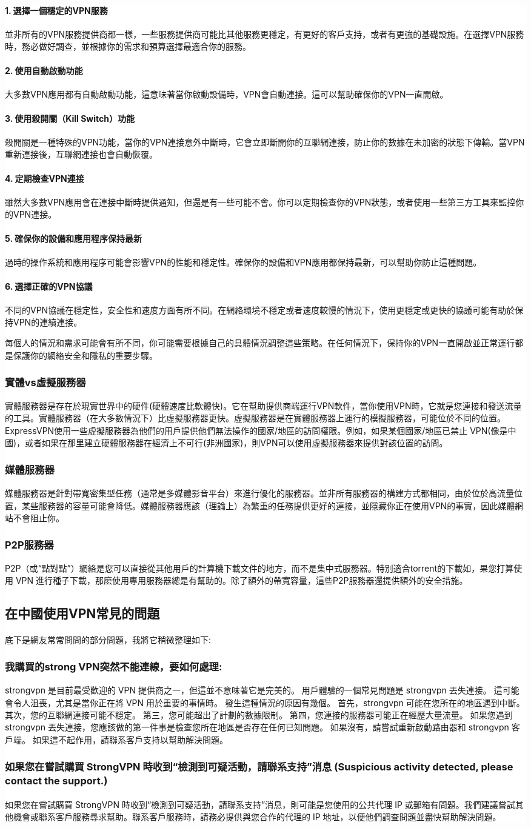 #### 1. 選擇一個穩定的VPN服務

並非所有的VPN服務提供商都一樣，一些服務提供商可能比其他服務更穩定，有更好的客戶支持，或者有更強的基礎設施。在選擇VPN服務時，務必做好調查，並根據你的需求和預算選擇最適合你的服務。

#### 2. 使用自動啟動功能

大多數VPN應用都有自動啟動功能，這意味著當你啟動設備時，VPN會自動連接。這可以幫助確保你的VPN一直開啟。

#### 3. 使用殺開關（Kill Switch）功能

殺開關是一種特殊的VPN功能，當你的VPN連接意外中斷時，它會立即斷開你的互聯網連接，防止你的數據在未加密的狀態下傳輸。當VPN重新連接後，互聯網連接也會自動恢覆。

#### 4. 定期檢查VPN連接

雖然大多數VPN應用會在連接中斷時提供通知，但還是有一些可能不會。你可以定期檢查你的VPN狀態，或者使用一些第三方工具來監控你的VPN連接。

#### 5. 確保你的設備和應用程序保持最新

過時的操作系統和應用程序可能會影響VPN的性能和穩定性。確保你的設備和VPN應用都保持最新，可以幫助你防止這種問題。

#### 6. 選擇正確的VPN協議

不同的VPN協議在穩定性，安全性和速度方面有所不同。在網絡環境不穩定或者速度較慢的情況下，使用更穩定或更快的協議可能有助於保持VPN的連續連接。

每個人的情況和需求可能會有所不同，你可能需要根據自己的具體情況調整這些策略。在任何情況下，保持你的VPN一直開啟並正常運行都是保護你的網絡安全和隱私的重要步驟。



### 實體vs虛擬服務器
實體服務器是存在於現實世界中的硬件(硬體速度比軟體快)。它在幫助提供商端運行VPN軟件，當你使用VPN時，它就是您連接和發送流量的工具。實體服務器（在大多數情況下）比虛擬服務器更快。虛擬服務器是在實體服務器上運行的模擬服務器，可能位於不同的位置。ExpressVPN使用一些虛擬服務器為他們的用戶提供他們無法操作的國家/地區的訪問權限。例如，如果某個國家/地區已禁止 VPN(像是中國)，或者如果在那里建立硬體服務器在經濟上不可行(非洲國家)，則VPN可以使用虛擬服務器來提供對該位置的訪問。

### 媒體服務器 
媒體服務器是針對帶寬密集型任務（通常是多媒體影音平台）來進行優化的服務器。並非所有服務器的構建方式都相同，由於位於高流量位置，某些服務器的容量可能會降低。媒體服務器應該（理論上）為繁重的任務提供更好的連接，並隱藏你正在使用VPN的事實，因此媒體網站不會阻止你。

### P2P服務器
P2P（或“點對點”）網絡是您可以直接從其他用戶的計算機下載文件的地方，而不是集中式服務器。特別適合torrent的下載如，果您打算使用 VPN 進行種子下載，那麽使用專用服務器總是有幫助的。除了額外的帶寬容量，這些P2P服務器還提供額外的安全措施。


## 在中國使用VPN常見的問題
底下是網友常常問問的部分問題，我將它稍微整理如下:

### 我購買的strong VPN突然不能連線，要如何處理: 
strongvpn 是目前最受歡迎的 VPN 提供商之一，但這並不意味著它是完美的。 用戶體驗的一個常見問題是 strongvpn 丟失連接。 這可能會令人沮喪，尤其是當你正在將 VPN 用於重要的事情時。 發生這種情況的原因有幾個。 首先，strongvpn 可能在您所在的地區遇到中斷。 其次，您的互聯網連接可能不穩定。 第三，您可能超出了計劃的數據限制。 第四，您連接的服務器可能正在經歷大量流量。 如果您遇到 strongvpn 丟失連接，您應該做的第一件事是檢查您所在地區是否存在任何已知問題。 如果沒有，請嘗試重新啟動路由器和 strongvpn 客戶端。 如果這不起作用，請聯系客戶支持以幫助解決問題。


### 如果您在嘗試購買 StrongVPN 時收到“檢測到可疑活動，請聯系支持”消息 (Suspicious activity detected, please contact the support.)
如果您在嘗試購買 StrongVPN 時收到“檢測到可疑活動，請聯系支持”消息，則可能是您使用的公共代理 IP 或郵箱有問題。我們建議嘗試其他機會或聯系客戶服務尋求幫助。聯系客戶服務時，請務必提供與您合作的代理的 IP 地址，以便他們調查問題並盡快幫助解決問題。
